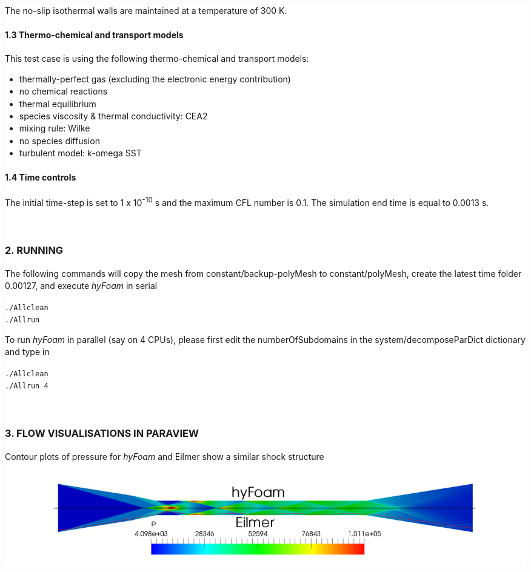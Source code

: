 The no-slip isothermal walls are maintained at a temperature of 300 K.

#### 1.3 Thermo-chemical and transport models

This test case is using the following thermo-chemical and transport models: 
 
* thermally-perfect gas (excluding the electronic energy contribution)
* no chemical reactions
* thermal equilibrium
* species viscosity & thermal conductivity: CEA2
* mixing rule: Wilke
* no species diffusion
* turbulent model: k-omega SST


#### 1.4 Time controls

The initial time-step is set to 1 x 10<sup>-10</sup> s and the maximum CFL number is 0.1.
The simulation end time is equal to 0.0013 s. 

&nbsp;
### 2. RUNNING 

The following commands will copy the mesh from <dirname>constant/backup-polyMesh</dirname> to <dirname>constant/polyMesh</dirname>, create the latest time folder <dirname>0.00127</dirname>, and execute <i>hyFoam</i> in serial

```sh
./Allclean  
./Allrun
```  

To run <i>hyFoam</i> in parallel (say on 4 CPUs), please first edit the <dictkey>numberOfSubdomains</dictkey> in the <dirname>system/</dirname><dict>decomposeParDict</dict> dictionary and type in

```sh
./Allclean  
./Allrun 4
``` 

&nbsp;
### 3. FLOW VISUALISATIONS IN PARAVIEW 

Contour plots of pressure for _hyFoam_ and Eilmer show a similar shock structure

<p align="center">
  <img src="/docs/img/tutos/hyFoam/tutorial-hyfoam-lorrainscramjet-pressure.png" width="700">
</p>
